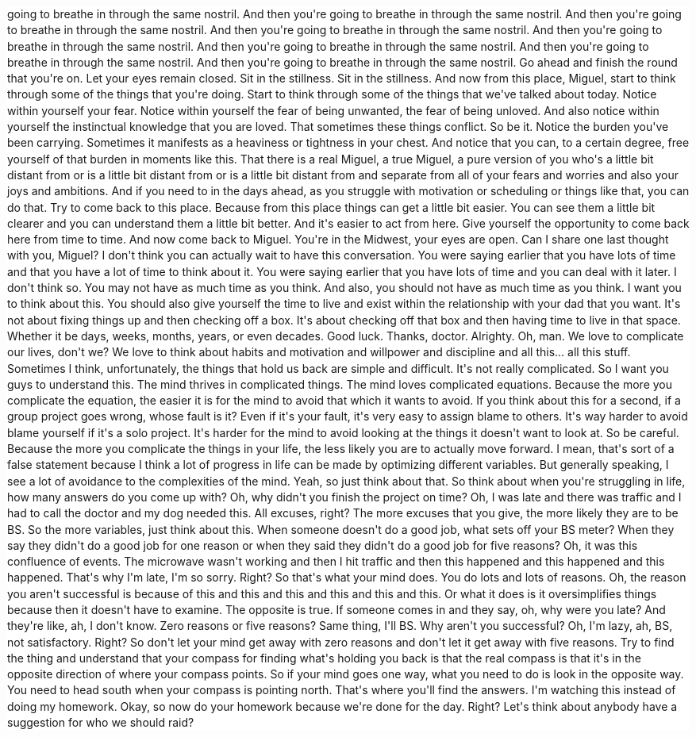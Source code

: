 going to breathe in through the same nostril. And then you're going to breathe in through the same nostril. And then you're going to breathe in through the same nostril. And then you're going to breathe in through the same nostril. And then you're going to breathe in through the same nostril. And then you're going to breathe in through the same nostril. And then you're going to breathe in through the same nostril. And then you're going to breathe in through the same nostril. Go ahead and finish the round that you're on. Let your eyes remain closed. Sit in the stillness. Sit in the stillness. And now from this place, Miguel, start to think through some of the things that you're doing. Start to think through some of the things that we've talked about today. Notice within yourself your fear. Notice within yourself the fear of being unwanted, the fear of being unloved. And also notice within yourself the instinctual knowledge that you are loved. That sometimes these things conflict. So be it. Notice the burden you've been carrying. Sometimes it manifests as a heaviness or tightness in your chest. And notice that you can, to a certain degree, free yourself of that burden in moments like this. That there is a real Miguel, a true Miguel, a pure version of you who's a little bit distant from or is a little bit distant from or is a little bit distant from and separate from all of your fears and worries and also your joys and ambitions. And if you need to in the days ahead, as you struggle with motivation or scheduling or things like that, you can do that. Try to come back to this place. Because from this place things can get a little bit easier. You can see them a little bit clearer and you can understand them a little bit better. And it's easier to act from here. Give yourself the opportunity to come back here from time to time. And now come back to Miguel. You're in the Midwest, your eyes are open. Can I share one last thought with you, Miguel? I don't think you can actually wait to have this conversation. You were saying earlier that you have lots of time and that you have a lot of time to think about it. You were saying earlier that you have lots of time and you can deal with it later. I don't think so. You may not have as much time as you think. And also, you should not have as much time as you think. I want you to think about this. You should also give yourself the time to live and exist within the relationship with your dad that you want. It's not about fixing things up and then checking off a box. It's about checking off that box and then having time to live in that space. Whether it be days, weeks, months, years, or even decades. Good luck. Thanks, doctor. Alrighty. Oh, man. We love to complicate our lives, don't we? We love to think about habits and motivation and willpower and discipline and all this... all this stuff. Sometimes I think, unfortunately, the things that hold us back are simple and difficult. It's not really complicated. So I want you guys to understand this. The mind thrives in complicated things. The mind loves complicated equations. Because the more you complicate the equation, the easier it is for the mind to avoid that which it wants to avoid. If you think about this for a second, if a group project goes wrong, whose fault is it? Even if it's your fault, it's very easy to assign blame to others. It's way harder to avoid blame yourself if it's a solo project. It's harder for the mind to avoid looking at the things it doesn't want to look at. So be careful. Because the more you complicate the things in your life, the less likely you are to actually move forward. I mean, that's sort of a false statement because I think a lot of progress in life can be made by optimizing different variables. But generally speaking, I see a lot of avoidance to the complexities of the mind. Yeah, so just think about that. So think about when you're struggling in life, how many answers do you come up with? Oh, why didn't you finish the project on time? Oh, I was late and there was traffic and I had to call the doctor and my dog needed this. All excuses, right? The more excuses that you give, the more likely they are to be BS. So the more variables, just think about this. When someone doesn't do a good job, what sets off your BS meter? When they say they didn't do a good job for one reason or when they said they didn't do a good job for five reasons? Oh, it was this confluence of events. The microwave wasn't working and then I hit traffic and then this happened and this happened and this happened. That's why I'm late, I'm so sorry. Right? So that's what your mind does. You do lots and lots of reasons. Oh, the reason you aren't successful is because of this and this and this and this and this and this. Or what it does is it oversimplifies things because then it doesn't have to examine. The opposite is true. If someone comes in and they say, oh, why were you late? And they're like, ah, I don't know. Zero reasons or five reasons? Same thing, I'll BS. Why aren't you successful? Oh, I'm lazy, ah, BS, not satisfactory. Right? So don't let your mind get away with zero reasons and don't let it get away with five reasons. Try to find the thing and understand that your compass for finding what's holding you back is that the real compass is that it's in the opposite direction of where your compass points. So if your mind goes one way, what you need to do is look in the opposite way. You need to head south when your compass is pointing north. That's where you'll find the answers. I'm watching this instead of doing my homework. Okay, so now do your homework because we're done for the day. Right? Let's think about anybody have a suggestion for who we should raid?